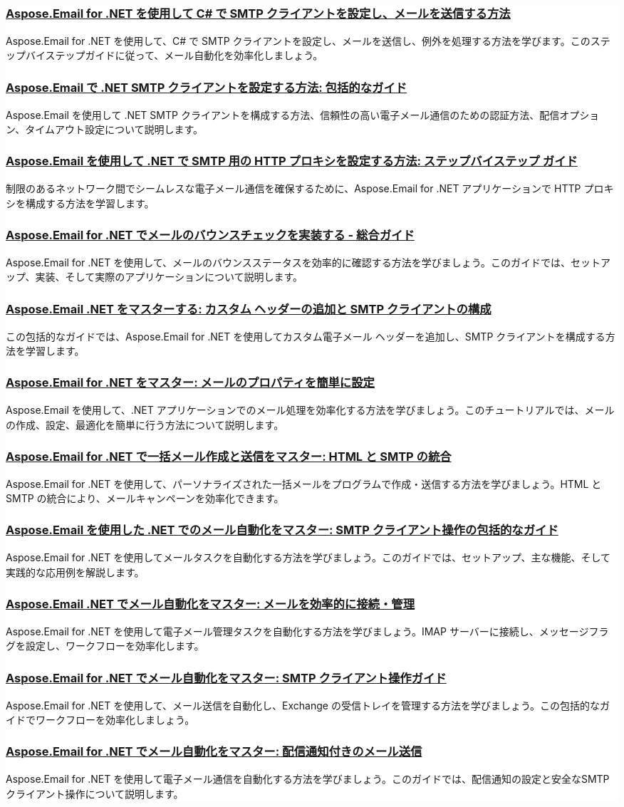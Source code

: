 ### [Aspose.Email for .NET を使用して C# で SMTP クライアントを設定し、メールを送信する方法](./smtp-client-setup-email-sending-csharp-asposeemail-net/)
Aspose.Email for .NET を使用して、C# で SMTP クライアントを設定し、メールを送信し、例外を処理する方法を学びます。このステップバイステップガイドに従って、メール自動化を効率化しましょう。

### [Aspose.Email で .NET SMTP クライアントを設定する方法: 包括的なガイド](./setting-up-net-smtp-client-aspose-email/)
Aspose.Email を使用して .NET SMTP クライアントを構成する方法、信頼性の高い電子メール通信のための認証方法、配信オプション、タイムアウト設定について説明します。

### [Aspose.Email を使用して .NET で SMTP 用の HTTP プロキシを設定する方法: ステップバイステップ ガイド](./smtp-http-proxy-configuration-aspose-email-net/)
制限のあるネットワーク間でシームレスな電子メール通信を確保するために、Aspose.Email for .NET アプリケーションで HTTP プロキシを構成する方法を学習します。

### [Aspose.Email for .NET でメールのバウンスチェックを実装する - 総合ガイド](./implement-email-bounce-check-aspose-email-net/)
Aspose.Email for .NET を使用して、メールのバウンスステータスを効率的に確認する方法を学びましょう。このガイドでは、セットアップ、実装、そして実際のアプリケーションについて説明します。

### [Aspose.Email .NET をマスターする: カスタム ヘッダーの追加と SMTP クライアントの構成](./master-aspose-email-net-custom-headers-smtp-setup/)
この包括的なガイドでは、Aspose.Email for .NET を使用してカスタム電子メール ヘッダーを追加し、SMTP クライアントを構成する方法を学習します。

### [Aspose.Email for .NET をマスター: メールのプロパティを簡単に設定](./mastering-email-configuration-aspose-net/)
Aspose.Email を使用して、.NET アプリケーションでのメール処理を効率化する方法を学びましょう。このチュートリアルでは、メールの作成、設定、最適化を簡単に行う方法について説明します。

### [Aspose.Email for .NET で一括メール作成と送信をマスター: HTML と SMTP の統合](./aspose-email-net-bulk-email-html-smtp/)
Aspose.Email for .NET を使用して、パーソナライズされた一括メールをプログラムで作成・送信する方法を学びましょう。HTML と SMTP の統合により、メールキャンペーンを効率化できます。

### [Aspose.Email を使用した .NET でのメール自動化をマスター: SMTP クライアント操作の包括的なガイド](./mastering-email-automation-aspose-email-net/)
Aspose.Email for .NET を使用してメールタスクを自動化する方法を学びましょう。このガイドでは、セットアップ、主な機能、そして実践的な応用例を解説します。

### [Aspose.Email .NET でメール自動化をマスター: メールを効率的に接続・管理](./email-automation-aspose-email-net/)
Aspose.Email for .NET を使用して電子メール管理タスクを自動化する方法を学びましょう。IMAP サーバーに接続し、メッセージフラグを設定し、ワークフローを効率化します。

### [Aspose.Email for .NET でメール自動化をマスター: SMTP クライアント操作ガイド](./master-email-automation-aspose-net/)
Aspose.Email for .NET を使用して、メール送信を自動化し、Exchange の受信トレイを管理する方法を学びましょう。この包括的なガイドでワークフローを効率化しましょう。

### [Aspose.Email for .NET でメール自動化をマスター: 配信通知付きのメール送信](./mastering-email-automation-aspose-dotnet-guide/)
Aspose.Email for .NET を使用して電子メール通信を自動化する方法を学びましょう。このガイドでは、配信通知の設定と安全なSMTPクライアント操作について説明します。
